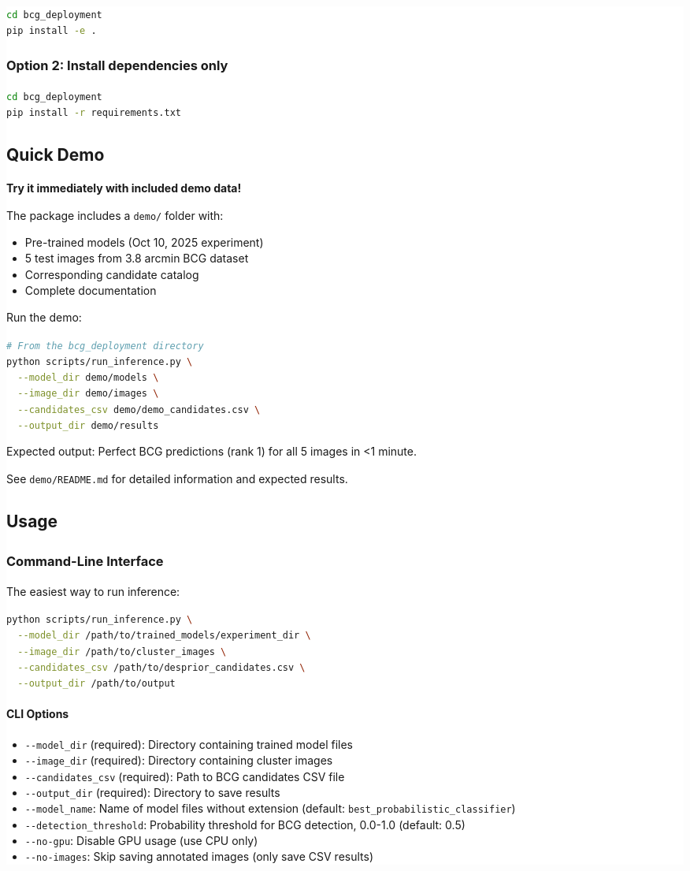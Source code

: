 ```bash
cd bcg_deployment
pip install -e .
```

### Option 2: Install dependencies only

```bash
cd bcg_deployment
pip install -r requirements.txt
```

## Quick Demo

**Try it immediately with included demo data!**

The package includes a `demo/` folder with:
- Pre-trained models (Oct 10, 2025 experiment)
- 5 test images from 3.8 arcmin BCG dataset
- Corresponding candidate catalog
- Complete documentation

Run the demo:

```bash
# From the bcg_deployment directory
python scripts/run_inference.py \
  --model_dir demo/models \
  --image_dir demo/images \
  --candidates_csv demo/demo_candidates.csv \
  --output_dir demo/results
```

Expected output: Perfect BCG predictions (rank 1) for all 5 images in <1 minute.

See `demo/README.md` for detailed information and expected results.

## Usage

### Command-Line Interface

The easiest way to run inference:

```bash
python scripts/run_inference.py \
  --model_dir /path/to/trained_models/experiment_dir \
  --image_dir /path/to/cluster_images \
  --candidates_csv /path/to/desprior_candidates.csv \
  --output_dir /path/to/output
```

#### CLI Options

- `--model_dir` (required): Directory containing trained model files
- `--image_dir` (required): Directory containing cluster images
- `--candidates_csv` (required): Path to BCG candidates CSV file
- `--output_dir` (required): Directory to save results
- `--model_name`: Name of model files without extension (default: `best_probabilistic_classifier`)
- `--detection_threshold`: Probability threshold for BCG detection, 0.0-1.0 (default: 0.5)
- `--no-gpu`: Disable GPU usage (use CPU only)
- `--no-images`: Skip saving annotated images (only save CSV results)
